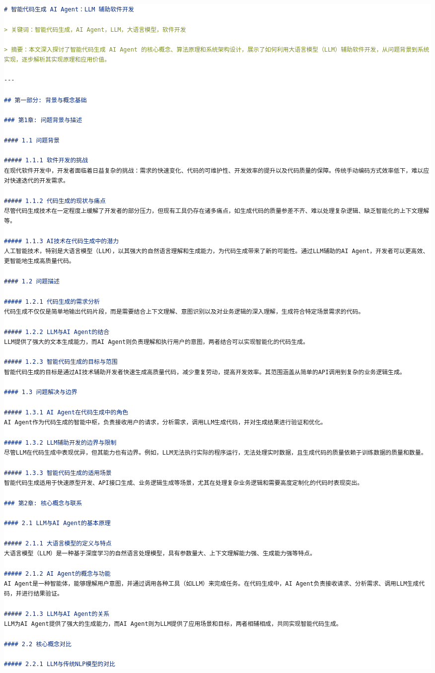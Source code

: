                  



```markdown
# 智能代码生成 AI Agent：LLM 辅助软件开发

> 关键词：智能代码生成，AI Agent，LLM，大语言模型，软件开发

> 摘要：本文深入探讨了智能代码生成 AI Agent 的核心概念、算法原理和系统架构设计，展示了如何利用大语言模型（LLM）辅助软件开发，从问题背景到系统实现，逐步解析其实现原理和应用价值。

---

## 第一部分: 背景与概念基础

### 第1章: 问题背景与描述

#### 1.1 问题背景

##### 1.1.1 软件开发的挑战
在现代软件开发中，开发者面临着日益复杂的挑战：需求的快速变化、代码的可维护性、开发效率的提升以及代码质量的保障。传统手动编码方式效率低下，难以应对快速迭代的开发需求。

##### 1.1.2 代码生成的现状与痛点
尽管代码生成技术在一定程度上缓解了开发者的部分压力，但现有工具仍存在诸多痛点，如生成代码的质量参差不齐、难以处理复杂逻辑、缺乏智能化的上下文理解等。

##### 1.1.3 AI技术在代码生成中的潜力
人工智能技术，特别是大语言模型（LLM），以其强大的自然语言理解和生成能力，为代码生成带来了新的可能性。通过LLM辅助的AI Agent，开发者可以更高效、更智能地生成高质量代码。

#### 1.2 问题描述

##### 1.2.1 代码生成的需求分析
代码生成不仅仅是简单地输出代码片段，而是需要结合上下文理解、意图识别以及对业务逻辑的深入理解，生成符合特定场景需求的代码。

##### 1.2.2 LLM与AI Agent的结合
LLM提供了强大的文本生成能力，而AI Agent则负责理解和执行用户的意图，两者结合可以实现智能化的代码生成。

##### 1.2.3 智能代码生成的目标与范围
智能代码生成的目标是通过AI技术辅助开发者快速生成高质量代码，减少重复劳动，提高开发效率。其范围涵盖从简单的API调用到复杂的业务逻辑生成。

#### 1.3 问题解决与边界

##### 1.3.1 AI Agent在代码生成中的角色
AI Agent作为代码生成的智能中枢，负责接收用户的请求，分析需求，调用LLM生成代码，并对生成结果进行验证和优化。

##### 1.3.2 LLM辅助开发的边界与限制
尽管LLM在代码生成中表现优异，但其能力也有边界。例如，LLM无法执行实际的程序运行，无法处理实时数据，且生成代码的质量依赖于训练数据的质量和数量。

##### 1.3.3 智能代码生成的适用场景
智能代码生成适用于快速原型开发、API接口生成、业务逻辑生成等场景，尤其在处理复杂业务逻辑和需要高度定制化的代码时表现突出。

### 第2章: 核心概念与联系

#### 2.1 LLM与AI Agent的基本原理

##### 2.1.1 大语言模型的定义与特点
大语言模型（LLM）是一种基于深度学习的自然语言处理模型，具有参数量大、上下文理解能力强、生成能力强等特点。

##### 2.1.2 AI Agent的概念与功能
AI Agent是一种智能体，能够理解用户意图，并通过调用各种工具（如LLM）来完成任务。在代码生成中，AI Agent负责接收请求、分析需求、调用LLM生成代码，并进行结果验证。

##### 2.1.3 LLM与AI Agent的关系
LLM为AI Agent提供了强大的生成能力，而AI Agent则为LLM提供了应用场景和目标，两者相辅相成，共同实现智能代码生成。

#### 2.2 核心概念对比

##### 2.2.1 LLM与传统NLP模型的对比
```